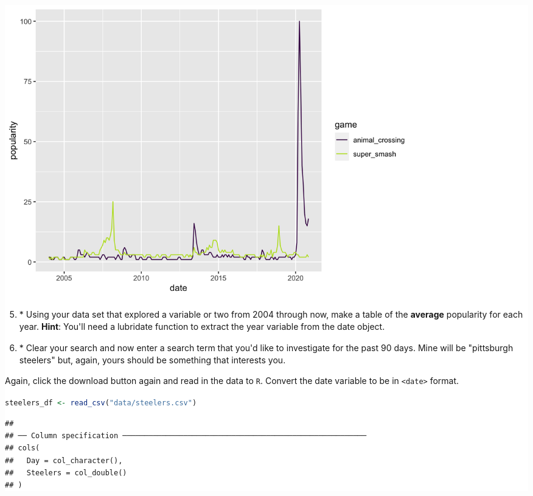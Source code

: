 <img src="11-lubridate_files/figure-html/unnamed-chunk-30-1.png" width="672" />

5. \* Using your data set that explored a variable or two from 2004 through now, make a table of the __average__ popularity for each year. __Hint__: You'll need a lubridate function to extract the year variable from the date object.

6. \* Clear your search and now enter a search term that you'd like to investigate for the past 90 days. Mine will be "pittsburgh steelers" but, again, yours should be something that interests you.

Again, click the download button again and read in the data to `R`. Convert the date variable to be in `<date>` format.


```r
steelers_df <- read_csv("data/steelers.csv")
```

```
## 
## ── Column specification ────────────────────────────────────────────────────────
## cols(
##   Day = col_character(),
##   Steelers = col_double()
## )
```
